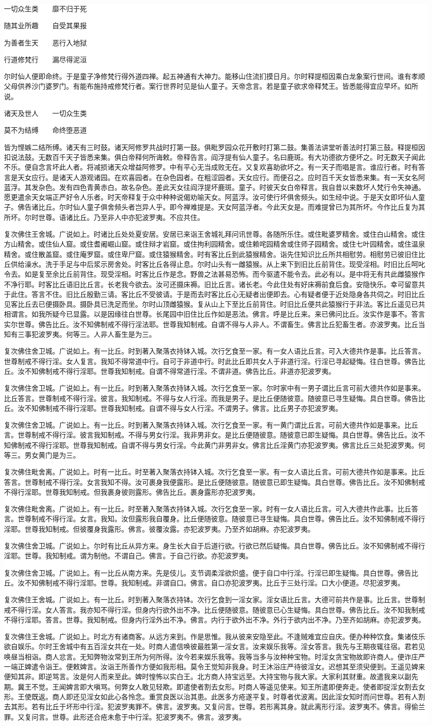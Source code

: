 一切众生类　　靡不归于死  

随其业所趣　　自受其果报  

为善者生天　　恶行入地狱  

行道修梵行　　漏尽得泥洹  

尔时仙人便即命终。于是童子净修梵行得外道四禅。起五神通有大神力。能移山住流扪摸日月。尔时释提桓因乘白龙象案行世间。谁有孝顺父母供养沙门婆罗门。有能布施持戒修梵行者。案行世界时见是仙人童子。天帝念言。若是童子欲求帝释梵王。皆悉能得宜应早坏。如所说。  

诸天及世人　　一切众生类  

莫不为结缚　　命终堕恶道  

皆为悭嫉二结所缚。诸天有三时鼓。诸天阿修罗共战时打第一鼓。俱毗罗园众花开敷时打第二鼓。集善法讲堂听善法时打第三鼓。释提桓因扣说法鼓。无数百千天子皆悉来集。俱白帝释何所诲敕。帝释告言。阎浮提有仙人童子。名曰鹿斑。有大功德欲方便坏之。时无数天子闻此不乐。便自念言坏此人者。将减损诸天众增益阿修罗。中有平心无当成败无在。又复欢喜助欲坏之。有一天子而唱是言。谁应行者。时有答言是天女应行。是诸天人游观诸园。在欢喜园者。在杂色园者。在粗涩园者。天女应行。而便召之。应时百千天女皆悉来集。有一天女名阿蓝浮。其发杂色。发有四色青黄赤白。故名杂色。差此天女往阎浮提坏鹿斑。童子。时彼天女白帝释言。我自昔以来数坏人梵行令失神通。愿更遣余天女端正严好令人乐者。时天帝释复于众中种种说偈劝喻天女。阿蓝浮。汝可使行坏俱舍频头。如生经中说。于是天女即坏仙人童子。佛告诸比丘。尔时仙人童子俱舍频头者岂异人乎。即今禅难提是。天女阿蓝浮者。今此天女是。而难提曾已为其所坏。今作比丘复为其所坏。尔时世尊。语诸比丘。乃至非人中亦犯波罗夷。不应共住。  

复次佛住王舍城。广说如上。时诸比丘处处夏安居。安居已来诣王舍城礼拜问讯世尊。各随所乐住。或住毗婆罗精舍。或住白山精舍。或住方山精舍。或住仙人窟。或住耆阇崛山窟。或住辩才岩窟。或住拘利园精舍。或住赖咤园精舍或住师子园精舍。或住七叶园精舍。或住温泉精舍。或住散盖窟。或住庵罗窟。或住卑尸窟。或住猿猴精舍。时有客比丘到此猿猴精舍。诣先住知识比丘所共相慰劳。相慰劳已彼旧住比丘供给澡水。洗于手足与中后浆示房舍处。时客比丘各得止息。尔时山头有一雌猿猴。从上来下到旧比丘前背住。现受淫相。时旧比丘呵叱令去。如是复至余比丘前背住。现受淫相。时客比丘作是念。野兽之法甚易恐怖。而今驱遣不能令去。此必有以。是中将无有共此雌猿猴作不净行耶。时客比丘语旧比丘言。长老我今欲去。汝可还摄床褥。旧比丘言。诸长老。今此住处有好床褥前食后食。安隐快乐。幸可留意共于此住。答言不住。旧比丘殷勤三请。客比丘不受彼请。于是而去时客比丘心无疑者出便即去。心有疑者便于近处隐身各共伺之。时旧比丘见客比丘去已便摄卧具。摄卧具已洗足而坐。尔时山顶雌猿猴。复从山上下至比丘前背住。时旧比丘便共此猿猴行于非法。客比丘遥见已共相谓言。如我所疑今已显露。以是因缘往白世尊。长尾园中旧住比丘作如是恶法。佛言。呼是比丘来。来已佛问比丘。汝实作是事不。答言实尔世尊。佛告比丘。汝不知佛制戒不得行淫法耶。世尊我知制戒。自谓不得与人非人。不谓畜生。佛言比丘犯畜生者。亦波罗夷。比丘当知有三事犯波罗夷。何等三。人非人畜生是为三。  

复次佛住舍卫城。广说如上。有一比丘。时到著入聚落衣持钵入城。次行乞食至一家。有一女人语比丘言。可入大德共作是事。比丘答言。世尊制戒不得行淫。女人复言。我知不得常道中行。自可于非道中行。时此比丘即共女人于非道行淫。行淫已寻起疑悔。往白世尊。佛告比丘。汝不知佛制戒不得行淫耶。世尊我知制戒。自谓不得常道行淫。不谓非道。佛告比丘。非道亦犯波罗夷。  

复次佛住舍卫城。广说如上。有一比丘。时到著入聚落衣持钵入城。次行乞食至一家。尔时家中有一男子谓比丘言可前大德共作如是事来。比丘答言。世尊制戒不得行淫。彼言。我知制戒。不得与女人行淫。而我是男子。是比丘便随彼意。随彼意已寻生疑悔。具白世尊。佛告比丘。汝不知佛制戒不得行淫耶。世尊我知制戒。自谓不得与女人行淫。不谓男子。佛言。比丘男子亦犯波罗夷。  

复次佛住舍卫城。广说如上。有一比丘。时到著入聚落衣持钵入城。次行乞食至一家。有一黄门谓比丘言。可前大德共作如是事来。比丘言。世尊制戒不得行淫。彼言我知制戒。不得与男女行淫。我非男非女。是比丘便随彼意。随彼意已即生疑悔。具白世尊。佛告比丘。汝不知佛制戒不得行淫耶。世尊我知制戒。自谓不得与男女行淫。今此黄门非男非女。佛言比丘淫黄门亦犯波罗夷。佛言比丘三处犯波罗夷。何等三。男女黄门是为三。  

复次佛住毗舍离。广说如上。时有一比丘。时至著入聚落衣持钵入城。次行乞食至一家。有一女人语比丘言。可前大德共作如是事来。比丘答言。世尊制戒不得行淫。女言我知不得。汝可裹身我便露形。是比丘便随彼意。随彼意已即生疑悔。具白世尊。佛告比丘。汝不知佛制戒不得行淫耶。世尊我知制戒。但我裹身彼则露形。佛告比丘。裹身露形亦犯波罗夷。  

复次佛住毗舍离。广说如上。有一比丘。时至著入聚落衣持钵入城。次行乞食至一家。时有一女人语比丘言。可入大德共作此事。比丘答言。世尊制戒不得行淫。女言。我知。汝但露形我自覆身。比丘便随彼意。随彼意已寻生疑悔。具白世尊。佛告比丘。汝不知佛制戒不得行淫耶。世尊我知制戒。但彼覆身我露形。佛言。彼覆汝露。亦犯波罗夷。乃至齐如胡麻。亦犯波罗夷。  

复次佛住舍卫城。广说如上。尔时有比丘从异方来。身生长大自于后道行欲。行欲已然后疑悔。具白世尊。佛告比丘。汝不知佛制戒不得行淫耶。世尊。我知制戒。谓为制他。不谓自己。佛言。于自己行欲。亦犯波罗夷。  

复次佛住舍卫城。广说如上。有一比丘从南方来。先是伎儿。支节调柔淫欲炽盛。便于自口中行淫。行淫已即生疑悔。具白世尊。佛告比丘。汝不知佛制戒不得行淫耶。世尊。我知制戒。非谓自口。佛言。自口亦犯波罗夷。比丘于三处行淫。口大小便道。尽犯波罗夷。  

复次佛住王舍城。广说如上。有一比丘。时到著入聚落衣持钵。次行乞食到一淫女家。淫女语比丘言。大德可前共作是事。比丘言。世尊制戒不得行淫。女人答言。我亦知不得行淫。但身内行欲外出不净。比丘便随彼意。随彼意已心生疑悔。具白世尊。佛告比丘。汝不知我制戒不得行淫耶。答言。世尊。我知制戒。但身内行淫外出不净。佛言。内行于欲外出不净。外行于欲内出不净。乃至齐如胡麻。亦犯波罗夷。  

复次佛住王舍城。广说如上。时北方有诸商客。从远方来到。作是思惟。我从彼来安隐至此。不逢贼难宜应自庆。便办种种饮食。集诸伎乐欲自娱乐。尔时王舍城中有五百淫女共在一处。时商人遣信唤彼最胜第一淫女言。汝来娱乐我等。淫女答言。我先与王期夜辄往宿。君若见唤昼当相诣。商人忿言。无知弊物汝常到王所为何所得。汝今若来娱乐我等。我等当多与汝种种宝物。时淫女贪宝物故即许商人。便诈庄严一端正婢遣令诣王。便敕婢言。汝诣王所善作方便如我形相。莫令王觉知非我身。时王沐浴庄严待彼淫女。迟想其至须臾便到。王遥见婢来便知其非。即逆骂言。汝是何人而来至此。婢时惶怖以实白王。北方商人持宝远至。大持宝物与我大家。大家利其财重。故遣我来以副先期。冀王不觉。王闻婢言即大嗔骂。何弊女人敢见轻欺。即遣使者割去女形。时商人等遥见使来。知王所遣即便奔走。使者即捉淫女割去女形。王使既返。商人即还见淫女如此心各怜念。重赏良医以治其患。此医多方疮遂平复。时尊者优波离。因此淫女知时而问世尊。若有人割去其形。若有比丘于坏形中行淫。犯波罗夷罪不。佛言。波罗夷。又复问言。世尊。若形离其身。就此离形行淫。波罗夷不。佛言。得偷兰罪。又复问言。世尊。此形还合疮未愈于中行淫。犯波罗夷不。佛言。波罗夷。  
